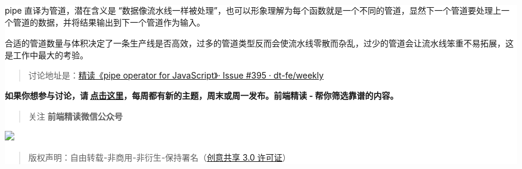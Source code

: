 pipe 直译为管道，潜在含义是 “数据像流水线一样被处理”，也可以形象理解为每个函数就是一个不同的管道，显然下一个管道要处理上一个管道的数据，并将结果输出到下一个管道作为输入。

合适的管道数量与体积决定了一条生产线是否高效，过多的管道类型反而会使流水线零散而杂乱，过少的管道会让流水线笨重不易拓展，这是工作中最大的考验。

> 讨论地址是：[精读《pipe operator for JavaScript》· Issue #395 · dt-fe/weekly](https://github.com/dt-fe/weekly/issues/395)

**如果你想参与讨论，请 [点击这里](https://github.com/dt-fe/weekly)，每周都有新的主题，周末或周一发布。前端精读 - 帮你筛选靠谱的内容。**

> 关注 **前端精读微信公众号**

<img width=200 src="https://img.alicdn.com/tfs/TB165W0MCzqK1RjSZFLXXcn2XXa-258-258.jpg">

> 版权声明：自由转载-非商用-非衍生-保持署名（[创意共享 3.0 许可证](https://creativecommons.org/licenses/by-nc-nd/3.0/deed.zh)）


